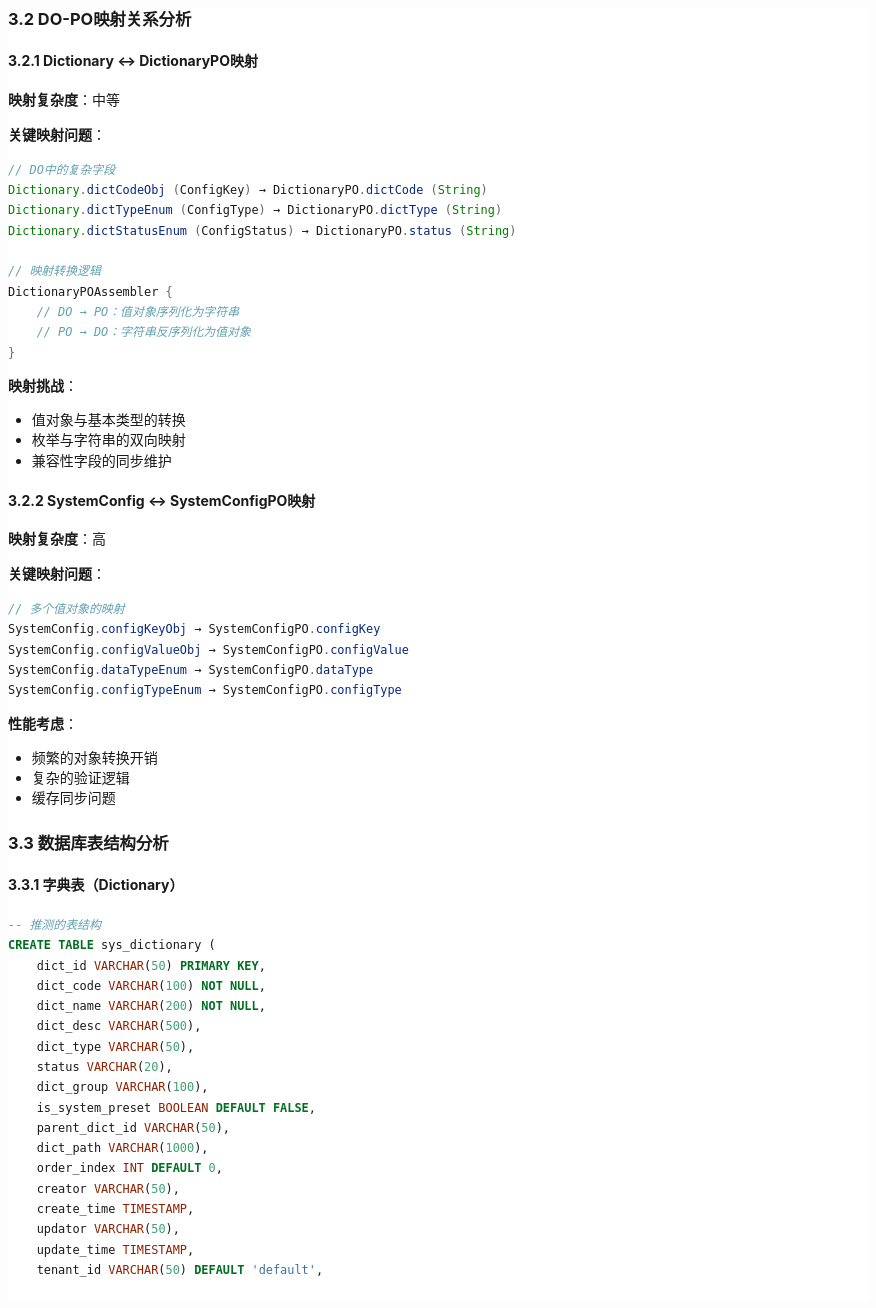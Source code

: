 ### 3.2 DO-PO映射关系分析

#### 3.2.1 Dictionary ↔ DictionaryPO映射

**映射复杂度**：中等

**关键映射问题**：
```java
// DO中的复杂字段
Dictionary.dictCodeObj (ConfigKey) → DictionaryPO.dictCode (String)
Dictionary.dictTypeEnum (ConfigType) → DictionaryPO.dictType (String)
Dictionary.dictStatusEnum (ConfigStatus) → DictionaryPO.status (String)

// 映射转换逻辑
DictionaryPOAssembler {
    // DO → PO：值对象序列化为字符串
    // PO → DO：字符串反序列化为值对象
}
```

**映射挑战**：
- 值对象与基本类型的转换
- 枚举与字符串的双向映射
- 兼容性字段的同步维护

#### 3.2.2 SystemConfig ↔ SystemConfigPO映射

**映射复杂度**：高

**关键映射问题**：
```java
// 多个值对象的映射
SystemConfig.configKeyObj → SystemConfigPO.configKey
SystemConfig.configValueObj → SystemConfigPO.configValue
SystemConfig.dataTypeEnum → SystemConfigPO.dataType
SystemConfig.configTypeEnum → SystemConfigPO.configType
```

**性能考虑**：
- 频繁的对象转换开销
- 复杂的验证逻辑
- 缓存同步问题

### 3.3 数据库表结构分析

#### 3.3.1 字典表（Dictionary）

```sql
-- 推测的表结构
CREATE TABLE sys_dictionary (
    dict_id VARCHAR(50) PRIMARY KEY,
    dict_code VARCHAR(100) NOT NULL,
    dict_name VARCHAR(200) NOT NULL,
    dict_desc VARCHAR(500),
    dict_type VARCHAR(50),
    status VARCHAR(20),
    dict_group VARCHAR(100),
    is_system_preset BOOLEAN DEFAULT FALSE,
    parent_dict_id VARCHAR(50),
    dict_path VARCHAR(1000),
    order_index INT DEFAULT 0,
    creator VARCHAR(50),
    create_time TIMESTAMP,
    updator VARCHAR(50),
    update_time TIMESTAMP,
    tenant_id VARCHAR(50) DEFAULT 'default',
    
```